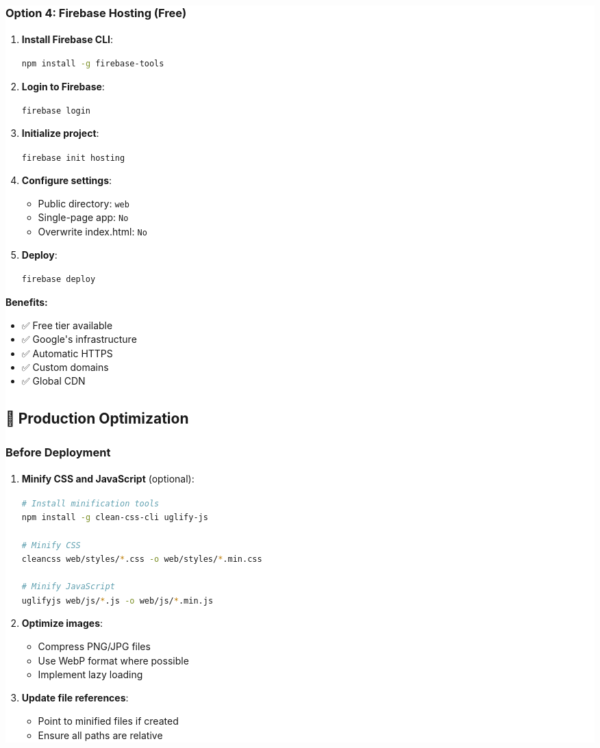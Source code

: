 ### **Option 4: Firebase Hosting (Free)**

1. **Install Firebase CLI**:
   ```bash
   npm install -g firebase-tools
   ```

2. **Login to Firebase**:
   ```bash
   firebase login
   ```

3. **Initialize project**:
   ```bash
   firebase init hosting
   ```

4. **Configure settings**:
   - Public directory: `web`
   - Single-page app: `No`
   - Overwrite index.html: `No`

5. **Deploy**:
   ```bash
   firebase deploy
   ```

**Benefits:**
- ✅ Free tier available
- ✅ Google's infrastructure
- ✅ Automatic HTTPS
- ✅ Custom domains
- ✅ Global CDN

## 🔧 Production Optimization

### **Before Deployment**

1. **Minify CSS and JavaScript** (optional):
   ```bash
   # Install minification tools
   npm install -g clean-css-cli uglify-js
   
   # Minify CSS
   cleancss web/styles/*.css -o web/styles/*.min.css
   
   # Minify JavaScript
   uglifyjs web/js/*.js -o web/js/*.min.js
   ```

2. **Optimize images**:
   - Compress PNG/JPG files
   - Use WebP format where possible
   - Implement lazy loading

3. **Update file references**:
   - Point to minified files if created
   - Ensure all paths are relative
